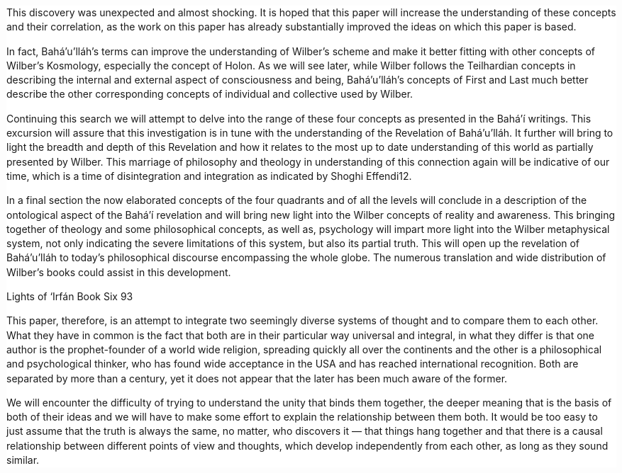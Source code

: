 This discovery was unexpected and almost shocking. It is hoped
that this paper will increase the understanding of these concepts and
their correlation, as the work on this paper has already substantially
improved the ideas on which this paper is based.

In fact, Bahá’u’lláh’s terms can improve the understanding of
Wilber’s scheme and make it better fitting with other concepts of
Wilber’s Kosmology, especially the concept of Holon. As we will see
later, while Wilber follows the Teilhardian concepts in describing the
internal and external aspect of consciousness and being, Bahá’u’lláh’s
concepts of First and Last much better describe the other
corresponding concepts of individual and collective used by Wilber.

Continuing this search we will attempt to delve into the range of
these four concepts as presented in the Bahá’í writings. This
excursion will assure that this investigation is in tune with the
understanding of the Revelation of Bahá’u’lláh. It further will bring
to light the breadth and depth of this Revelation and how it relates
to the most up to date understanding of this world as partially
presented by Wilber. This marriage of philosophy and theology in
understanding of this connection again will be indicative of our
time, which is a time of disintegration and integration as indicated by
Shoghi Effendi12.

In a final section the now elaborated concepts of the four
quadrants and of all the levels will conclude in a description of the
ontological aspect of the Bahá’í revelation and will bring new light
into the Wilber concepts of reality and awareness. This bringing
together of theology and some philosophical concepts, as well as,
psychology will impart more light into the Wilber metaphysical
system, not only indicating the severe limitations of this system, but
also its partial truth. This will open up the revelation of Bahá’u’lláh
to today’s philosophical discourse encompassing the whole globe.
The numerous translation and wide distribution of Wilber’s books
could assist in this development.

Lights of ‘Irfán Book Six 93

This paper, therefore, is an attempt to integrate two seemingly
diverse systems of thought and to compare them to each other.
What they have in common is the fact that both are in their
particular way universal and integral, in what they differ is that one
author is the prophet-founder of a world wide religion, spreading
quickly all over the continents and the other is a philosophical and
psychological thinker, who has found wide acceptance in the USA
and has reached international recognition. Both are separated by
more than a century, yet it does not appear that the later has been
much aware of the former.

We will encounter the difficulty of trying to understand the unity
that binds them together, the deeper meaning that is the basis of
both of their ideas and we will have to make some effort to explain
the relationship between them both. It would be too easy to just
assume that the truth is always the same, no matter, who discovers it
— that things hang together and that there is a causal relationship
between different points of view and thoughts, which develop
independently from each other, as long as they sound similar.
